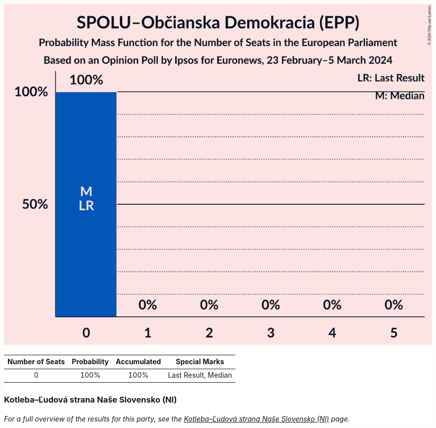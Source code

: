![Graph with seats probability mass function not yet produced](2024-03-05-Ipsos-seats-pmf-spolu–občianskademokraciaepp.png "Seats Probability Mass Function")

| Number of Seats | Probability | Accumulated | Special Marks |
|:---------------:|:-----------:|:-----------:|:-------------:|
| 0 | 100% | 100% | Last Result, Median |

### Kotleba–Ľudová strana Naše Slovensko (NI)

*For a full overview of the results for this party, see the [Kotleba–Ľudová strana Naše Slovensko (NI)](party-kotleba–ľudovástrananašeslovenskoni.html) page.*
